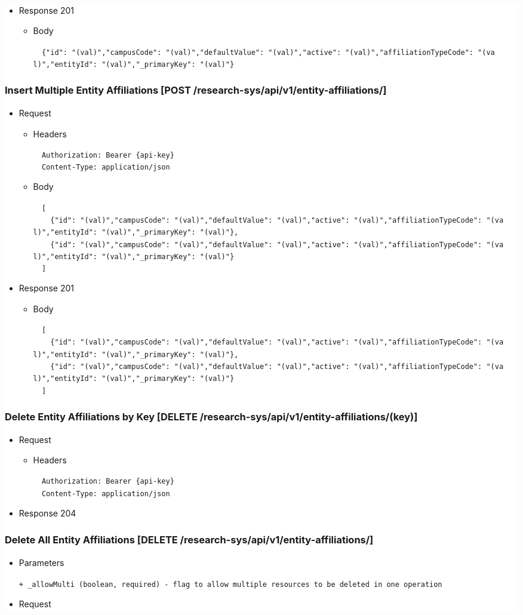 + Response 201
    
    + Body
            
            {"id": "(val)","campusCode": "(val)","defaultValue": "(val)","active": "(val)","affiliationTypeCode": "(val)","entityId": "(val)","_primaryKey": "(val)"}
            
### Insert Multiple Entity Affiliations [POST /research-sys/api/v1/entity-affiliations/]

+ Request

    + Headers

            Authorization: Bearer {api-key}   
            Content-Type: application/json

    + Body
    
            [
              {"id": "(val)","campusCode": "(val)","defaultValue": "(val)","active": "(val)","affiliationTypeCode": "(val)","entityId": "(val)","_primaryKey": "(val)"},
              {"id": "(val)","campusCode": "(val)","defaultValue": "(val)","active": "(val)","affiliationTypeCode": "(val)","entityId": "(val)","_primaryKey": "(val)"}
            ]
			
+ Response 201
    
    + Body
            
            [
              {"id": "(val)","campusCode": "(val)","defaultValue": "(val)","active": "(val)","affiliationTypeCode": "(val)","entityId": "(val)","_primaryKey": "(val)"},
              {"id": "(val)","campusCode": "(val)","defaultValue": "(val)","active": "(val)","affiliationTypeCode": "(val)","entityId": "(val)","_primaryKey": "(val)"}
            ]
            
### Delete Entity Affiliations by Key [DELETE /research-sys/api/v1/entity-affiliations/(key)]
	 
+ Request

    + Headers

            Authorization: Bearer {api-key}
            Content-Type: application/json

+ Response 204

### Delete All Entity Affiliations [DELETE /research-sys/api/v1/entity-affiliations/]

+ Parameters

      + _allowMulti (boolean, required) - flag to allow multiple resources to be deleted in one operation

+ Request
